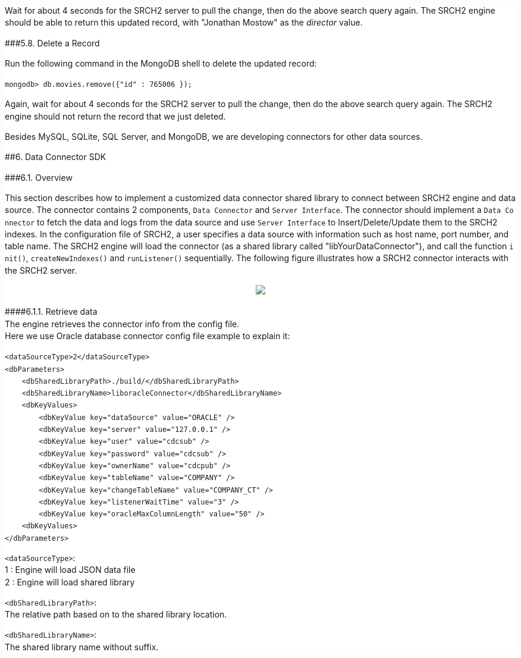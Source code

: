 Wait for about 4 seconds for the SRCH2 server to pull the change, then do the above search query again. The SRCH2 engine should be able to return this updated record, with "Jonathan Mostow" as the <i>director</i> value.

###5.8. Delete a Record

Run the following command in the MongoDB shell to delete the updated record:
```
mongodb> db.movies.remove({"id" : 765006 });
```

Again, wait for about 4 seconds for the SRCH2 server to pull the change, then do the above search query again. The SRCH2 engine should not return the record that we just deleted.

Besides MySQL, SQLite, SQL Server, and MongoDB, we are developing connectors for
other data sources.

##6. Data Connector SDK

###6.1. Overview

This section describes how to implement a customized data connector shared library to connect between SRCH2 engine and data source. 
The connector contains 2 components, ```Data Connector``` and ```Server Interface```. The connector should implement a 
```Data Connector``` to fetch the data and logs from the data source and use ```Server Interface``` to Insert/Delete/Update 
them to the SRCH2 indexes. In the configuration file of SRCH2, a user specifies a data source with 
information such as host name, port number, and table name.  The SRCH2 engine will load the connector (as a shared library called "libYourDataConnector"), and 
call the function ```init()```, ```createNewIndexes()``` and ```runListener()``` sequentially. The following figure illustrates how
a SRCH2 connector interacts with the SRCH2 server.

<span ><center><img style="float: center" width="60%" src="../images/connector-SDK.png" /></center></span> 

####6.1.1. Retrieve data  
The engine retrieves the connector info from the config file.  
Here we use Oracle database connector config file example to explain it:
```
<dataSourceType>2</dataSourceType>
<dbParameters>
    <dbSharedLibraryPath>./build/</dbSharedLibraryPath>
    <dbSharedLibraryName>liboracleConnector</dbSharedLibraryName>
    <dbKeyValues>
        <dbKeyValue key="dataSource" value="ORACLE" />
        <dbKeyValue key="server" value="127.0.0.1" />
        <dbKeyValue key="user" value="cdcsub" />
        <dbKeyValue key="password" value="cdcsub" />
        <dbKeyValue key="ownerName" value="cdcpub" />
        <dbKeyValue key="tableName" value="COMPANY" />
        <dbKeyValue key="changeTableName" value="COMPANY_CT" />
        <dbKeyValue key="listenerWaitTime" value="3" />
        <dbKeyValue key="oracleMaxColumnLength" value="50" />
    <dbKeyValues>
</dbParameters>
```

```<dataSourceType>```:  
1 : Engine will load JSON data file  
2 : Engine will load shared library

```<dbSharedLibraryPath>```:  
The relative path based on <srch2Home> to the shared library location.

```<dbSharedLibraryName>```:  
The shared library name without suffix.

```